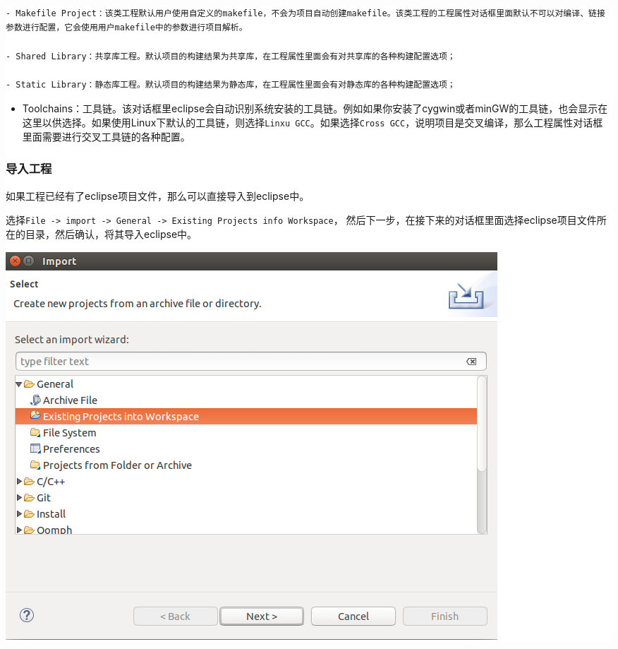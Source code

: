 	- Makefile Project：该类工程默认用户使用自定义的makefile，不会为项目自动创建makefile。该类工程的工程属性对话框里面默认不可以对编译、链接参数进行配置，它会使用用户makefile中的参数进行项目解析。

	- Shared Library：共享库工程。默认项目的构建结果为共享库，在工程属性里面会有对共享库的各种构建配置选项；

	- Static Library：静态库工程。默认项目的构建结果为静态库，在工程属性里面会有对静态库的各种构建配置选项；

- Toolchains：工具链。该对话框里eclipse会自动识别系统安装的工具链。例如如果你安装了cygwin或者minGW的工具链，也会显示在这里以供选择。如果使用Linux下默认的工具链，则选择`Linxu GCC`。如果选择`Cross GCC`，说明项目是交叉编译，那么工程属性对话框里面需要进行交叉工具链的各种配置。


### 导入工程

如果工程已经有了eclipse项目文件，那么可以直接导入到eclipse中。

选择`File -> import -> General -> Existing Projects info Workspace`， 然后下一步，在接下来的对话框里面选择eclipse项目文件所在的目录，然后确认，将其导入eclipse中。

![import project](./pics/import-project.png)
